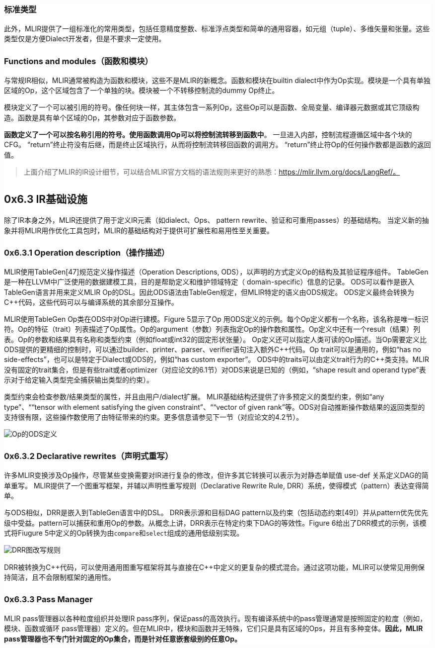 ### 标准类型
此外，MLIR提供了一组标准化的常用类型，包括任意精度整数、标准浮点类型和简单的通用容器，如元组（tuple）、多维矢量和张量。这些类型仅是方便Dialect开发者，但是不要求一定使用。

### Functions and modules（函数和模块）
与常规IR相似，MLIR通常被构造为函数和模块，这些不是MLIR的新概念。函数和模块在builtin dialect中作为Op实现。模块是一个具有单独区域的Op，这个区域包含了一个单独的块。模块被一个不转移控制流的dummy Op终止。

模块定义了一个可以被引用的符号。像任何块一样，其主体包含一系列Op，这些Op可以是函数、全局变量、编译器元数据或其它顶级构造。函数是具有单个区域的Op，其参数对应于函数参数。

**函数定义了一个可以按名称引用的符号。使用函数调用Op可以将控制流转移到函数中**。 一旦进入内部，控制流程遵循区域中各个块的CFG。 “return”终止符没有后继，而是终止区域执行，从而将控制流转移回函数的调用方。 “return”终止符Op的任何操作数都是函数的返回值。

> 上面介绍了MLIR的IR设计细节，可以结合MLIR官方文档的语法规则来更好的熟悉：https://mlir.llvm.org/docs/LangRef/。


## 0x6.3 IR基础设施
除了IR本身之外，MLIR还提供了用于定义IR元素（如dialect、Ops、 pattern rewrite、验证和可重用passes）的基础结构。 当定义新的抽象并将MLIR用作优化工具包时，MLIR的基础结构对于提供可扩展性和易用性至关重要。

### 0x6.3.1 Operation description（操作描述）
MLIR使用TableGen[47]规范定义操作描述（Operation Descriptions, ODS），以声明的方式定义Op的结构及其验证程序组件。 TableGen是一种在LLVM中广泛使用的数据建模工具，目的是帮助定义和维护领域特定（ domain-specific）信息的记录。 ODS可以看作是嵌入TableGen语言并用来定义MLIR Op的DSL。因此ODS语法由TableGen规定，但MLIR特定的语义由ODS规定。 ODS定义最终会转换为C++代码，这些代码可以与编译系统的其余部分互操作。

MLIR使用TableGen Op类在ODS中对Op进行建模。Figure 5显示了Op 用ODS定义的示例。每个Op定义都有一个名称，该名称是唯一标识符。Op的特征（trait）列表描述了Op属性。Op的argument（参数）列表指定Op的操作数和属性。Op定义中还有一个result（结果）列表。Op的参数和结果具有名称和类型约束（例如float或int32的固定形状张量）。 Op定义还可以指定人类可读的Op描述。当Op需要定义比ODS提供的更精细的控制时，可以通过builder、printer、parser、verifier语句注入额外C++代码。Op trait可以是通用的，例如“has no side-effects”，也可以是特定于Dialect或ODS的，例如“has custom exporter”。 ODS中的traits可以由定义trait行为的C++类支持。MLIR没有固定的trait集合，但是有些trait或者optimizer（对应论文的6.1节）对ODS来说是已知的（例如，“shape result and operand type”表示对于给定输入类型完全捕获输出类型的约束）。

类型约束会检查参数/结果类型的属性，并且由用户/dialect扩展。 MLIR基础结构还提供了许多预定义的类型约束，例如“any type”、““tensor with element satisfying the given constraint”、““vector of given rank”等。ODS对自动推断操作数结果的返回类型的支持很有限，这些操作数使用了由特征带来的约束。更多信息请参见下一节（对应论文的4.2节）。



![Op的ODS定义](https://img-blog.csdnimg.cn/473a1be4b1c943dfbbbfca4b5424dabd.png?x-oss-process=image/watermark,type_d3F5LXplbmhlaQ,shadow_50,text_Q1NETiBAanVzdF9zb3J0,size_20,color_FFFFFF,t_70,g_se,x_16)


### 0x6.3.2 Declarative rewrites（声明式重写）
许多MLIR变换涉及Op操作，尽管某些变换需要对IR进行复杂的修改，但许多其它转换可以表示为对静态单赋值 use-def 关系定义DAG的简单重写。 MLIR提供了一个图重写框架，并辅以声明性重写规则（Declarative Rewrite Rule, DRR）系统，使得模式（pattern）表达变得简单。

与ODS相似，DRR是嵌入到TableGen语言中的DSL。 DRR表示源和目标DAG pattern以及约束（包括动态约束[49]）并从pattern优先优先级中受益。pattern可以捕获和重用Op的参数。从概念上讲，DRR表示在特定约束下DAG的等效性。Figure 6给出了DRR模式的示例，该模式将Fiugure 5中定义的Op转换为由`compare`和`select`组成的通用低级别实现。

![DRR图改写规则](https://img-blog.csdnimg.cn/219caae400f74d4cb869b5938f31b906.png?x-oss-process=image/watermark,type_d3F5LXplbmhlaQ,shadow_50,text_Q1NETiBAanVzdF9zb3J0,size_20,color_FFFFFF,t_70,g_se,x_16)

DRR被转换为C++代码，可以使用通用图重写框架将其与直接在C++中定义的更复杂的模式混合。通过这项功能，MLIR可以使常见用例保持简洁，且不会限制框架的通用性。

### 0x6.3.3 Pass Manager
MLIR pass管理器以各种粒度组织并处理IR pass序列，保证pass的高效执行。现有编译系统中的pass管理通常是按照固定的粒度（例如，模块、函数或循环 pass管理器）定义的。但在MLIR中，模块和函数并无特殊，它们只是具有区域的Ops，并且有多种变体。**因此，MLIR pass管理器也不专门针对固定的Op集合，而是针对任意嵌套级别的任意Op。**

